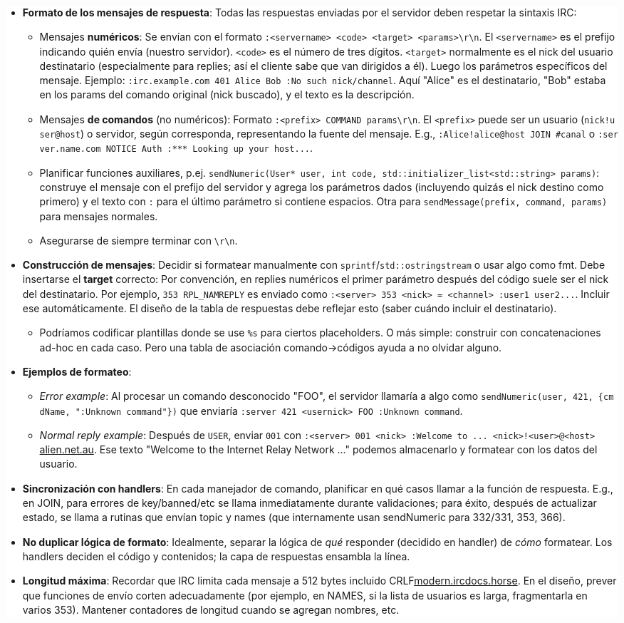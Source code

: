 - **Formato de los mensajes de respuesta**: Todas las respuestas enviadas por el servidor deben respetar la sintaxis IRC:
    
    - Mensajes **numéricos**: Se envían con el formato `:<servername> <code> <target> <params>\r\n`. El `<servername>` es el prefijo indicando quién envía (nuestro servidor). `<code>` es el número de tres dígitos. `<target>` normalmente es el nick del usuario destinatario (especialmente para replies; así el cliente sabe que van dirigidos a él). Luego los parámetros específicos del mensaje. Ejemplo: `:irc.example.com 401 Alice Bob :No such nick/channel`. Aquí "Alice" es el destinatario, "Bob" estaba en los params del comando original (nick buscado), y el texto es la descripción.
        
    - Mensajes **de comandos** (no numéricos): Formato `:<prefix> COMMAND params\r\n`. El `<prefix>` puede ser un usuario (`nick!user@host`) o servidor, según corresponda, representando la fuente del mensaje. E.g., `:Alice!alice@host JOIN #canal` o `:server.name.com NOTICE Auth :*** Looking up your host...`.
        
    - Planificar funciones auxiliares, p.ej. `sendNumeric(User* user, int code, std::initializer_list<std::string> params)`: construye el mensaje con el prefijo del servidor y agrega los parámetros dados (incluyendo quizás el nick destino como primero) y el texto con `:` para el último parámetro si contiene espacios. Otra para `sendMessage(prefix, command, params)` para mensajes normales.
        
    - Asegurarse de siempre terminar con `\r\n`.
        
- **Construcción de mensajes**: Decidir si formatear manualmente con `sprintf`/`std::ostringstream` o usar algo como fmt. Debe insertarse el **target** correcto: Por convención, en replies numéricos el primer parámetro después del código suele ser el nick del destinatario. Por ejemplo, `353 RPL_NAMREPLY` es enviado como `:<server> 353 <nick> = <channel> :user1 user2...`. Incluir ese <nick> automáticamente. El diseño de la tabla de respuestas debe reflejar esto (saber cuándo incluir el destinatario).
    
    - Podríamos codificar plantillas donde se use `%s` para ciertos placeholders. O más simple: construir con concatenaciones ad-hoc en cada caso. Pero una tabla de asociación comando→códigos ayuda a no olvidar alguno.
        
- **Ejemplos de formateo**:
    
    - _Error example_: Al procesar un comando desconocido "FOO", el servidor llamaría a algo como `sendNumeric(user, 421, {cmdName, ":Unknown command"})` que enviaría `:server 421 <usernick> FOO :Unknown command`.
        
    - _Normal reply example_: Después de `USER`, enviar `001` con `:<server> 001 <nick> :Welcome to ... <nick>!<user>@<host>`[alien.net.au](https://www.alien.net.au/irc/irc2numerics.html#:~:text=001%20%20RPL_WELCOME%20RFC2812%20%3AWelcome,Text%20varies%20widely). Ese texto "Welcome to the Internet Relay Network ..." podemos almacenarlo y formatear con los datos del usuario.
        
- **Sincronización con handlers**: En cada manejador de comando, planificar en qué casos llamar a la función de respuesta. E.g., en JOIN, para errores de key/banned/etc se llama inmediatamente durante validaciones; para éxito, después de actualizar estado, se llama a rutinas que envían topic y names (que internamente usan sendNumeric para 332/331, 353, 366).
    
- **No duplicar lógica de formato**: Idealmente, separar la lógica de _qué_ responder (decidido en handler) de _cómo_ formatear. Los handlers deciden el código y contenidos; la capa de respuestas ensambla la línea.
    
- **Longitud máxima**: Recordar que IRC limita cada mensaje a 512 bytes incluido CRLF[modern.ircdocs.horse](https://modern.ircdocs.horse/#:~:text=Message%20Format). En el diseño, prever que funciones de envío corten adecuadamente (por ejemplo, en NAMES, si la lista de usuarios es larga, fragmentarla en varios 353). Mantener contadores de longitud cuando se agregan nombres, etc.
    